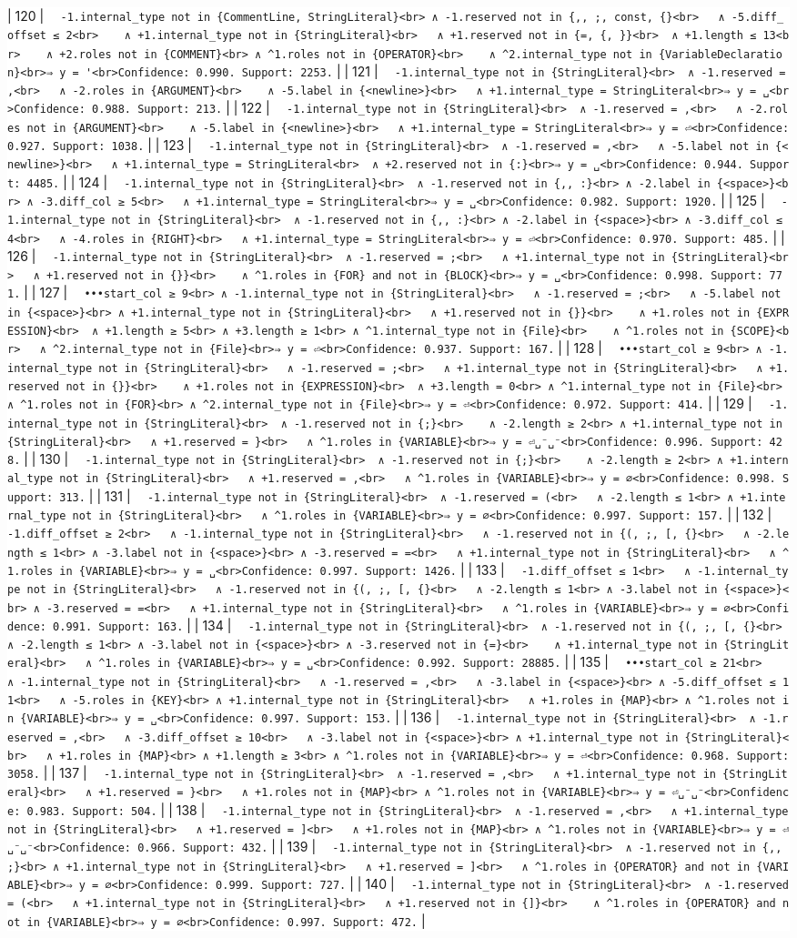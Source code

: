 | 120 | `  -1.internal_type not in {CommentLine, StringLiteral}<br>	∧ -1.reserved not in {,, ;, const, {}<br>	∧ -5.diff_offset ≤ 2<br>	∧ +1.internal_type not in {StringLiteral}<br>	∧ +1.reserved not in {=, {, }}<br>	∧ +1.length ≤ 13<br>	∧ +2.roles not in {COMMENT}<br>	∧ ^1.roles not in {OPERATOR}<br>	∧ ^2.internal_type not in {VariableDeclaration}<br>⇒ y = '<br>Confidence: 0.990. Support: 2253.` |
| 121 | `  -1.internal_type not in {StringLiteral}<br>	∧ -1.reserved = ,<br>	∧ -2.roles in {ARGUMENT}<br>	∧ -5.label in {<newline>}<br>	∧ +1.internal_type = StringLiteral<br>⇒ y = ␣<br>Confidence: 0.988. Support: 213.` |
| 122 | `  -1.internal_type not in {StringLiteral}<br>	∧ -1.reserved = ,<br>	∧ -2.roles not in {ARGUMENT}<br>	∧ -5.label in {<newline>}<br>	∧ +1.internal_type = StringLiteral<br>⇒ y = ⏎<br>Confidence: 0.927. Support: 1038.` |
| 123 | `  -1.internal_type not in {StringLiteral}<br>	∧ -1.reserved = ,<br>	∧ -5.label not in {<newline>}<br>	∧ +1.internal_type = StringLiteral<br>	∧ +2.reserved not in {:}<br>⇒ y = ␣<br>Confidence: 0.944. Support: 4485.` |
| 124 | `  -1.internal_type not in {StringLiteral}<br>	∧ -1.reserved not in {,, :}<br>	∧ -2.label in {<space>}<br>	∧ -3.diff_col ≥ 5<br>	∧ +1.internal_type = StringLiteral<br>⇒ y = ␣<br>Confidence: 0.982. Support: 1920.` |
| 125 | `  -1.internal_type not in {StringLiteral}<br>	∧ -1.reserved not in {,, :}<br>	∧ -2.label in {<space>}<br>	∧ -3.diff_col ≤ 4<br>	∧ -4.roles in {RIGHT}<br>	∧ +1.internal_type = StringLiteral<br>⇒ y = ⏎<br>Confidence: 0.970. Support: 485.` |
| 126 | `  -1.internal_type not in {StringLiteral}<br>	∧ -1.reserved = ;<br>	∧ +1.internal_type not in {StringLiteral}<br>	∧ +1.reserved not in {}}<br>	∧ ^1.roles in {FOR} and not in {BLOCK}<br>⇒ y = ␣<br>Confidence: 0.998. Support: 771.` |
| 127 | `  •••start_col ≥ 9<br>	∧ -1.internal_type not in {StringLiteral}<br>	∧ -1.reserved = ;<br>	∧ -5.label not in {<space>}<br>	∧ +1.internal_type not in {StringLiteral}<br>	∧ +1.reserved not in {}}<br>	∧ +1.roles not in {EXPRESSION}<br>	∧ +1.length ≥ 5<br>	∧ +3.length ≥ 1<br>	∧ ^1.internal_type not in {File}<br>	∧ ^1.roles not in {SCOPE}<br>	∧ ^2.internal_type not in {File}<br>⇒ y = ⏎<br>Confidence: 0.937. Support: 167.` |
| 128 | `  •••start_col ≥ 9<br>	∧ -1.internal_type not in {StringLiteral}<br>	∧ -1.reserved = ;<br>	∧ +1.internal_type not in {StringLiteral}<br>	∧ +1.reserved not in {}}<br>	∧ +1.roles not in {EXPRESSION}<br>	∧ +3.length = 0<br>	∧ ^1.internal_type not in {File}<br>	∧ ^1.roles not in {FOR}<br>	∧ ^2.internal_type not in {File}<br>⇒ y = ⏎<br>Confidence: 0.972. Support: 414.` |
| 129 | `  -1.internal_type not in {StringLiteral}<br>	∧ -1.reserved not in {;}<br>	∧ -2.length ≥ 2<br>	∧ +1.internal_type not in {StringLiteral}<br>	∧ +1.reserved = }<br>	∧ ^1.roles in {VARIABLE}<br>⇒ y = ⏎␣⁻␣⁻<br>Confidence: 0.996. Support: 428.` |
| 130 | `  -1.internal_type not in {StringLiteral}<br>	∧ -1.reserved not in {;}<br>	∧ -2.length ≥ 2<br>	∧ +1.internal_type not in {StringLiteral}<br>	∧ +1.reserved = ,<br>	∧ ^1.roles in {VARIABLE}<br>⇒ y = ∅<br>Confidence: 0.998. Support: 313.` |
| 131 | `  -1.internal_type not in {StringLiteral}<br>	∧ -1.reserved = (<br>	∧ -2.length ≤ 1<br>	∧ +1.internal_type not in {StringLiteral}<br>	∧ ^1.roles in {VARIABLE}<br>⇒ y = ∅<br>Confidence: 0.997. Support: 157.` |
| 132 | `  -1.diff_offset ≥ 2<br>	∧ -1.internal_type not in {StringLiteral}<br>	∧ -1.reserved not in {(, ;, [, {}<br>	∧ -2.length ≤ 1<br>	∧ -3.label not in {<space>}<br>	∧ -3.reserved = =<br>	∧ +1.internal_type not in {StringLiteral}<br>	∧ ^1.roles in {VARIABLE}<br>⇒ y = ␣<br>Confidence: 0.997. Support: 1426.` |
| 133 | `  -1.diff_offset ≤ 1<br>	∧ -1.internal_type not in {StringLiteral}<br>	∧ -1.reserved not in {(, ;, [, {}<br>	∧ -2.length ≤ 1<br>	∧ -3.label not in {<space>}<br>	∧ -3.reserved = =<br>	∧ +1.internal_type not in {StringLiteral}<br>	∧ ^1.roles in {VARIABLE}<br>⇒ y = ∅<br>Confidence: 0.991. Support: 163.` |
| 134 | `  -1.internal_type not in {StringLiteral}<br>	∧ -1.reserved not in {(, ;, [, {}<br>	∧ -2.length ≤ 1<br>	∧ -3.label not in {<space>}<br>	∧ -3.reserved not in {=}<br>	∧ +1.internal_type not in {StringLiteral}<br>	∧ ^1.roles in {VARIABLE}<br>⇒ y = ␣<br>Confidence: 0.992. Support: 28885.` |
| 135 | `  •••start_col ≥ 21<br>	∧ -1.internal_type not in {StringLiteral}<br>	∧ -1.reserved = ,<br>	∧ -3.label in {<space>}<br>	∧ -5.diff_offset ≤ 11<br>	∧ -5.roles in {KEY}<br>	∧ +1.internal_type not in {StringLiteral}<br>	∧ +1.roles in {MAP}<br>	∧ ^1.roles not in {VARIABLE}<br>⇒ y = ␣<br>Confidence: 0.997. Support: 153.` |
| 136 | `  -1.internal_type not in {StringLiteral}<br>	∧ -1.reserved = ,<br>	∧ -3.diff_offset ≥ 10<br>	∧ -3.label not in {<space>}<br>	∧ +1.internal_type not in {StringLiteral}<br>	∧ +1.roles in {MAP}<br>	∧ +1.length ≥ 3<br>	∧ ^1.roles not in {VARIABLE}<br>⇒ y = ⏎<br>Confidence: 0.968. Support: 3058.` |
| 137 | `  -1.internal_type not in {StringLiteral}<br>	∧ -1.reserved = ,<br>	∧ +1.internal_type not in {StringLiteral}<br>	∧ +1.reserved = }<br>	∧ +1.roles not in {MAP}<br>	∧ ^1.roles not in {VARIABLE}<br>⇒ y = ⏎␣⁻␣⁻<br>Confidence: 0.983. Support: 504.` |
| 138 | `  -1.internal_type not in {StringLiteral}<br>	∧ -1.reserved = ,<br>	∧ +1.internal_type not in {StringLiteral}<br>	∧ +1.reserved = ]<br>	∧ +1.roles not in {MAP}<br>	∧ ^1.roles not in {VARIABLE}<br>⇒ y = ⏎␣⁻␣⁻<br>Confidence: 0.966. Support: 432.` |
| 139 | `  -1.internal_type not in {StringLiteral}<br>	∧ -1.reserved not in {,, ;}<br>	∧ +1.internal_type not in {StringLiteral}<br>	∧ +1.reserved = ]<br>	∧ ^1.roles in {OPERATOR} and not in {VARIABLE}<br>⇒ y = ∅<br>Confidence: 0.999. Support: 727.` |
| 140 | `  -1.internal_type not in {StringLiteral}<br>	∧ -1.reserved = (<br>	∧ +1.internal_type not in {StringLiteral}<br>	∧ +1.reserved not in {]}<br>	∧ ^1.roles in {OPERATOR} and not in {VARIABLE}<br>⇒ y = ∅<br>Confidence: 0.997. Support: 472.` |